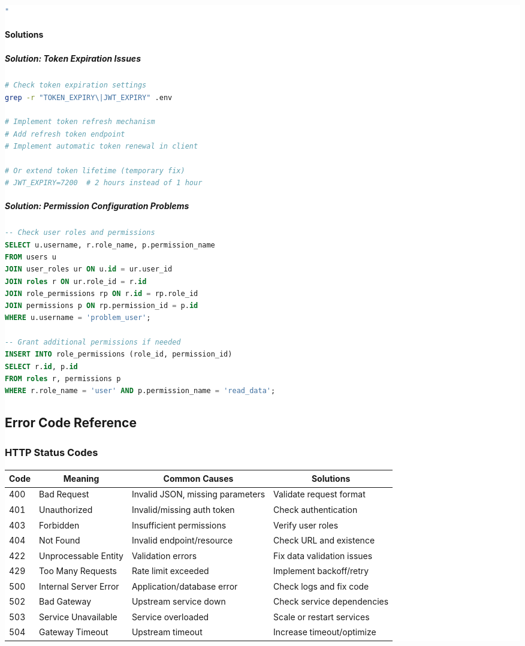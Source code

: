 ```bash
"
```

#### Solutions

##### Solution: Token Expiration Issues
```bash
# Check token expiration settings
grep -r "TOKEN_EXPIRY\|JWT_EXPIRY" .env

# Implement token refresh mechanism
# Add refresh token endpoint
# Implement automatic token renewal in client

# Or extend token lifetime (temporary fix)
# JWT_EXPIRY=7200  # 2 hours instead of 1 hour
```

##### Solution: Permission Configuration Problems
```sql
-- Check user roles and permissions
SELECT u.username, r.role_name, p.permission_name
FROM users u
JOIN user_roles ur ON u.id = ur.user_id
JOIN roles r ON ur.role_id = r.id
JOIN role_permissions rp ON r.id = rp.role_id
JOIN permissions p ON rp.permission_id = p.id
WHERE u.username = 'problem_user';

-- Grant additional permissions if needed
INSERT INTO role_permissions (role_id, permission_id)
SELECT r.id, p.id
FROM roles r, permissions p
WHERE r.role_name = 'user' AND p.permission_name = 'read_data';
```

## Error Code Reference

### HTTP Status Codes
| Code | Meaning | Common Causes | Solutions |
|------|---------|---------------|-----------|
| 400 | Bad Request | Invalid JSON, missing parameters | Validate request format |
| 401 | Unauthorized | Invalid/missing auth token | Check authentication |
| 403 | Forbidden | Insufficient permissions | Verify user roles |
| 404 | Not Found | Invalid endpoint/resource | Check URL and existence |
| 422 | Unprocessable Entity | Validation errors | Fix data validation issues |
| 429 | Too Many Requests | Rate limit exceeded | Implement backoff/retry |
| 500 | Internal Server Error | Application/database error | Check logs and fix code |
| 502 | Bad Gateway | Upstream service down | Check service dependencies |
| 503 | Service Unavailable | Service overloaded | Scale or restart services |
| 504 | Gateway Timeout | Upstream timeout | Increase timeout/optimize |
